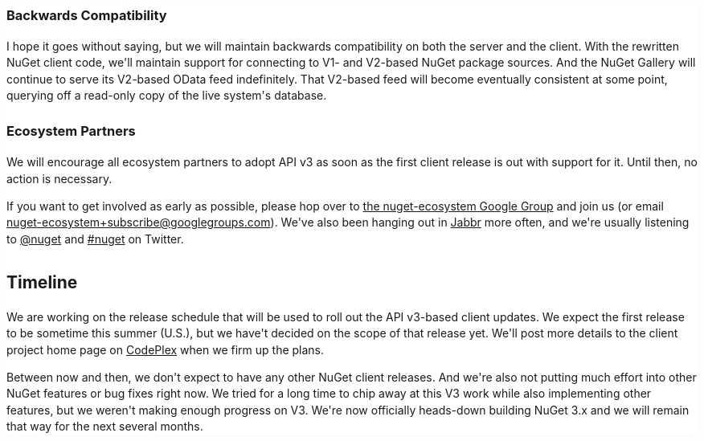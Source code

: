 ### Backwards Compatibility

I hope it goes without saying, but we will maintain backwards compatibility on both the server and the client. With the rewritten NuGet client code, we'll maintain support for connecting to V1- and V2-based NuGet package sources. And the NuGet Gallery will continue to serve its V2-based OData feed indefinitely. That V2-based feed will become eventually consistent at some point, querying off a read-only copy of the live system's database.

### Ecosystem Partners

We will encourage all ecosystem partners to adopt API v3 as soon as the first client release is out with support for it. Until then, no action is necessary.

If you want to get involved as early as possible, please hop over to [the nuget-ecosystem Google Group][14] and join us (or email <nuget-ecosystem+subscribe@googlegroups.com>). We've also been hanging out in [Jabbr][15] more often, and we're usually listening to [@nuget][16] and [#nuget][17] on Twitter.

## Timeline

We are working on the release schedule that will be used to roll out the API v3-based client updates. We expect the first release to be sometime this summer (U.S.), but we have't decided on the scope of that release yet. We'll post more details to the client project home page on [CodePlex][18] when we firm up the plans.

Between now and then, we don't expect to have any other NuGet client releases. And we're also not putting much effort into other NuGet features or bug fixes right now. We tried for a long time to chip away at this V3 work while also implementing other features, but we weren't making enough progress on V3. We're now officially heads-down building NuGet 3.x and we will remain that way for the next several months.

 [1]: http://vimeo.com/78045959
 [2]: http://www.nuget.org/stats
 [3]: http://blog.nuget.org/20130823/Introducing-Edit-Package.html
 [4]: http://blog.nuget.org/20131011/friendly-license-names.html
 [5]: http://blog.nuget.org/20140411/new-search-on-the-gallery.html
 [6]: http://www.nuget.org/packages/Lucene.Net/
 [7]: http://json-ld.org
 [8]: http://nugetdev1.blob.core.windows.net/package-metadata/owners/nuget.json
 [9]: http://nugetdev1.blob.core.windows.net/package-metadata/packages/nuget.server.json
 [10]: https://github.com/callumlocke/json-formatter
 [11]: https://chrome.google.com/webstore/detail/bcjindcccaagfpapjjmafapmmgkkhgoa
 [12]: https://github.com/NuGet/json-ld.net
 [13]: http://www.nuget.org/packages/json-ld.net/
 [14]: https://groups.google.com/forum/#!forum/nuget-ecosystem
 [15]: https://jabbr.net/#nuget
 [16]: https://twitter.com/nuget
 [17]: https://twitter.com/search?q=%23nuget
 [18]: http://nuget.codeplex.com